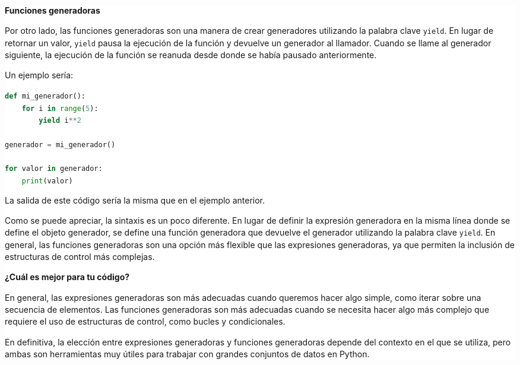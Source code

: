 **Funciones generadoras**

Por otro lado, las funciones generadoras son una manera de crear generadores utilizando la palabra clave `yield`. En lugar de retornar un valor, `yield` pausa la ejecución de la función y devuelve un generador al llamador. Cuando se llame al generador siguiente, la ejecución de la función se reanuda desde donde se había pausado anteriormente.

Un ejemplo sería:

```py
def mi_generador():
    for i in range(5):
        yield i**2

generador = mi_generador()

for valor in generador:
    print(valor)
```

La salida de este código sería la misma que en el ejemplo anterior.

Como se puede apreciar, la sintaxis es un poco diferente. En lugar de definir la expresión generadora en la misma línea donde se define el objeto generador, se define una función generadora que devuelve el generador utilizando la palabra clave `yield`. En general, las funciones generadoras son una opción más flexible que las expresiones generadoras, ya que permiten la inclusión de estructuras de control más complejas.

**¿Cuál es mejor para tu código?**

En general, las expresiones generadoras son más adecuadas cuando queremos hacer algo simple, como iterar sobre una secuencia de elementos. Las funciones generadoras son más adecuadas cuando se necesita hacer algo más complejo que requiere el uso de estructuras de control, como bucles y condicionales.

En definitiva, la elección entre expresiones generadoras y funciones generadoras depende del contexto en el que se utiliza, pero ambas son herramientas muy útiles para trabajar con grandes conjuntos de datos en Python.